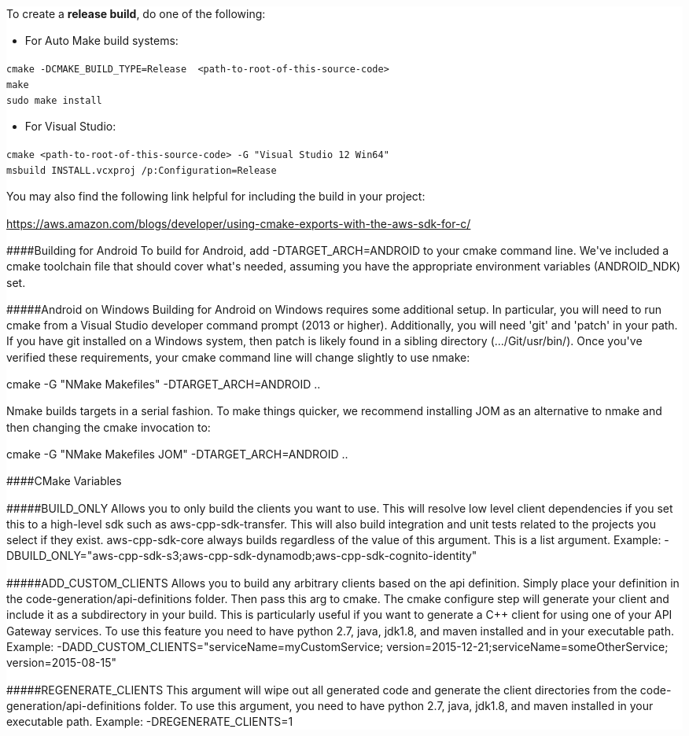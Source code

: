 To create a **release build**, do one of the following:
* For Auto Make build systems: 
```
cmake -DCMAKE_BUILD_TYPE=Release  <path-to-root-of-this-source-code>
make
sudo make install
```
* For Visual Studio:
```
cmake <path-to-root-of-this-source-code> -G "Visual Studio 12 Win64"
msbuild INSTALL.vcxproj /p:Configuration=Release
```

You may also find the following link helpful for including the build in your project:

https://aws.amazon.com/blogs/developer/using-cmake-exports-with-the-aws-sdk-for-c/

####Building for Android
To build for Android, add -DTARGET_ARCH=ANDROID to your cmake command line.  We've included a cmake toolchain file that should cover what's needed, assuming you have the appropriate environment variables (ANDROID_NDK) set.

#####Android on Windows
Building for Android on Windows requires some additional setup.  In particular, you will need to run cmake from a Visual Studio developer command prompt (2013 or higher).  Additionally, you will need 'git' and 'patch' in your path.  If you have git installed on a Windows system, then patch is likely found in a sibling directory (.../Git/usr/bin/).  Once you've verified these requirements, your cmake command line will change slightly to use nmake:

cmake -G "NMake Makefiles" -DTARGET_ARCH=ANDROID <other options> ..

Nmake builds targets in a serial fashion.  To make things quicker, we recommend installing JOM as an alternative to nmake and then changing the cmake invocation to:

cmake -G "NMake Makefiles JOM" -DTARGET_ARCH=ANDROID <other options> ..

####CMake Variables

#####BUILD_ONLY
Allows you to only build the clients you want to use. This will resolve low level client dependencies if you set this to a high-level sdk such as aws-cpp-sdk-transfer. This will also build integration and unit tests related to the projects you select if they exist. aws-cpp-sdk-core always builds regardless of the value of this argument. This is a list argument. Example: -DBUILD_ONLY="aws-cpp-sdk-s3;aws-cpp-sdk-dynamodb;aws-cpp-sdk-cognito-identity"

#####ADD_CUSTOM_CLIENTS
Allows you to build any arbitrary clients based on the api definition. Simply place your definition in the code-generation/api-definitions folder. Then pass this arg to cmake. The cmake configure step will generate your client and include it as a subdirectory in your build. This is particularly useful if you want to generate a C++ client for using one of your API Gateway services. To use this feature you need to have python 2.7, java, jdk1.8, and maven installed and in your executable path. Example: -DADD_CUSTOM_CLIENTS="serviceName=myCustomService; version=2015-12-21;serviceName=someOtherService; version=2015-08-15"

#####REGENERATE_CLIENTS
This argument will wipe out all generated code and generate the client directories from the code-generation/api-definitions folder. To use this argument, you need to have python 2.7, java, jdk1.8, and maven installed in your executable path. Example: -DREGENERATE_CLIENTS=1
